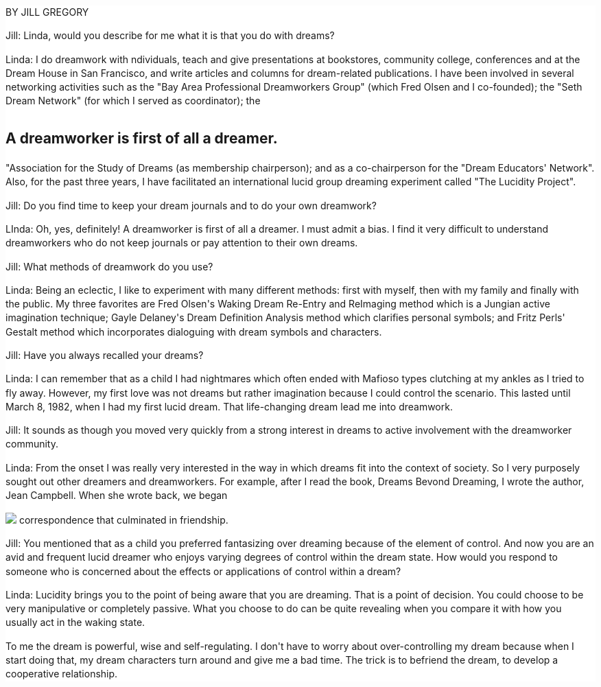 BY JILL GREGORY

Jill: Linda, would you describe for me what it is that you do with dreams?

Linda: I do dreamwork with ndividuals, teach and give presentations at bookstores, community college, conferences and at the Dream House in San Francisco, and write articles and columns for dream-related publications. I have been involved in several networking activities such as the "Bay Area Professional Dreamworkers Group" (which Fred Olsen and I co-founded); the "Seth Dream Network" (for which I served as coordinator); the

## A dreamworker is first of all a dreamer.

"Association for the Study of Dreams (as membership chairperson); and as a co-chairperson for the "Dream Educators' Network". Also, for the past three years, I have facilitated an international lucid group dreaming experiment called "The Lucidity Project".

Jill: Do you find time to keep your dream journals and to do your own dreamwork?

LInda: Oh, yes, definitely! A dreamworker is first of all a dreamer. I must admit a bias. I find it very difficult to understand dreamworkers who do not keep journals or pay attention to their own dreams.

Jill: What methods of dreamwork do you use?

Linda: Being an eclectic, I like to experiment with many different methods: first with myself, then with my family and finally with the public. My three favorites are Fred Olsen's Waking Dream Re-Entry and ReImaging method which is a Jungian active imagination technique; Gayle Delaney's Dream Definition Analysis method which clarifies personal symbols; and Fritz Perls' Gestalt method which incorporates dialoguing with dream symbols and characters.

Jill: Have you always recalled your dreams?

Linda: I can remember that as a child I had nightmares which often ended with Mafioso types clutching at my ankles as I tried to fly away. However, my first love was not dreams but rather imagination because I could control the scenario. This lasted until March 8, 1982, when I had my first lucid dream. That life-changing dream lead me into dreamwork.

Jill: It sounds as though you moved very quickly from a strong interest in dreams to active involvement with the dreamworker community.

Linda: From the onset I was really very interested in the way in which dreams fit into the context of society. So I very purposely sought out other dreamers and dreamworkers. For example, after I read the book, Dreams Bevond Dreaming, I wrote the author, Jean Campbell. When she wrote back, we began

![](https://cdn.mathpix.com/cropped/2024_09_29_a3b3fdb2c9ba16e969d4g-16.jpg?height=719&width=551&top_left_y=1795&top_left_x=733)
correspondence that culminated in friendship.

Jill: You mentioned that as a child you preferred fantasizing over dreaming because of the element of control. And now you are an avid and frequent lucid dreamer who enjoys varying degrees of control within the dream state. How would you respond to someone who is concerned about the effects or applications of control within a dream?

Linda: Lucidity brings you to the point of being aware that you are dreaming. That is a point of decision. You could choose to be very manipulative or completely passive. What you choose to do can be quite revealing when you compare it with how you usually act in the waking state.

To me the dream is powerful, wise and self-regulating. I don't have to worry about over-controlling my dream because when I start doing that, my dream characters turn around and give me a bad time. The trick is to befriend the dream, to develop a cooperative relationship.

